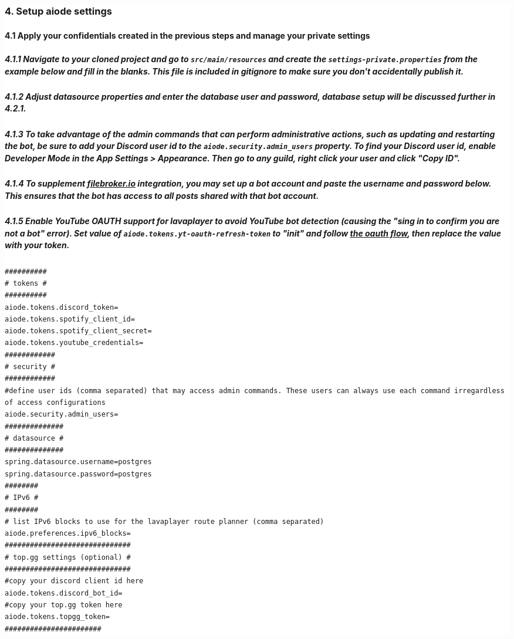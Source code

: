 ### 4. Setup aiode settings
#### 4.1 Apply your confidentials created in the previous steps and manage your private settings
##### 4.1.1 Navigate to your cloned project and go to `src/main/resources` and create the `settings-private.properties` from the example below and fill in the blanks. This file is included in gitignore to make sure you don't accidentally publish it.
##### 4.1.2 Adjust datasource properties and enter the database user and password, database setup will be discussed further in 4.2.1.
##### 4.1.3 To take advantage of the admin commands that can perform administrative actions, such as updating and restarting the bot, be sure to add your Discord user id to the `aiode.security.admin_users` property. To find your Discord user id, enable Developer Mode in the App Settings > Appearance. Then go to any guild, right click your user and click "Copy ID".
##### 4.1.4 To supplement [filebroker.io](https://github.com/filebroker) integration, you may set up a bot account and paste the username and password below. This ensures that the bot has access to all posts shared with that bot account.
##### 4.1.5 Enable YouTube OAUTH support for lavaplayer to avoid YouTube bot detection (causing the "sing in to confirm you are not a bot" error). Set value of `aiode.tokens.yt-oauth-refresh-token` to "init" and follow [the oauth flow](https://github.com/lavalink-devs/youtube-source?tab=readme-ov-file#using-oauth-tokens), then replace the value with your token.
```properties
##########
# tokens #
##########
aiode.tokens.discord_token=
aiode.tokens.spotify_client_id=
aiode.tokens.spotify_client_secret=
aiode.tokens.youtube_credentials=
############
# security #
############
#define user ids (comma separated) that may access admin commands. These users can always use each command irregardless of access configurations
aiode.security.admin_users=
##############
# datasource #
##############
spring.datasource.username=postgres
spring.datasource.password=postgres
########
# IPv6 #
########
# list IPv6 blocks to use for the lavaplayer route planner (comma separated)
aiode.preferences.ipv6_blocks=
##############################
# top.gg settings (optional) #
##############################
#copy your discord client id here
aiode.tokens.discord_bot_id=
#copy your top.gg token here
aiode.tokens.topgg_token=
#######################
```